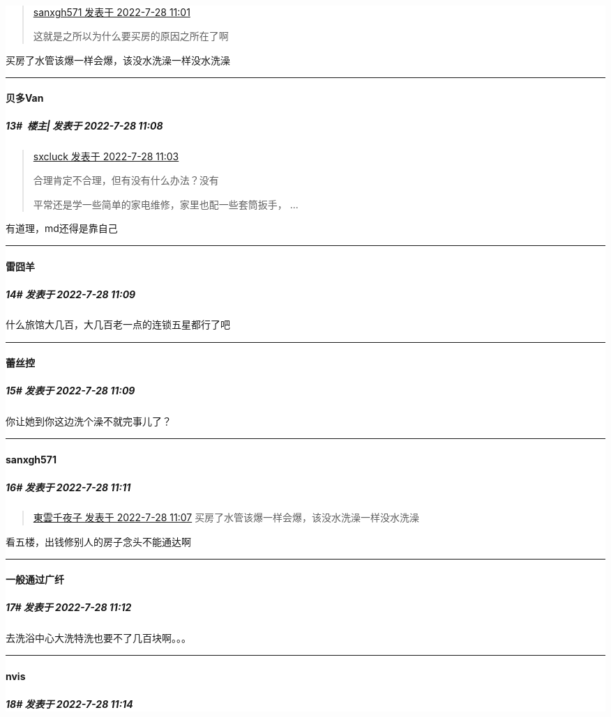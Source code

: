 <blockquote><a href="httphttps://bbs.saraba1st.com/2b/forum.php?mod=redirect&amp;goto=findpost&amp;pid=56834389&amp;ptid=2083944" target="_blank">sanxgh571 发表于 2022-7-28 11:01</a>

这就是之所以为什么要买房的原因之所在了啊</blockquote>
买房了水管该爆一样会爆，该没水洗澡一样没水洗澡

*****

####  贝多Van  
##### 13#         楼主| 发表于 2022-7-28 11:08

<blockquote><a href="httphttps://bbs.saraba1st.com/2b/forum.php?mod=redirect&amp;goto=findpost&amp;pid=56834438&amp;ptid=2083944" target="_blank">sxcluck 发表于 2022-7-28 11:03</a>

合理肯定不合理，但有没有什么办法？没有

平常还是学一些简单的家电维修，家里也配一些套筒扳手， ...</blockquote>
有道理，md还得是靠自己

*****

####  雷囧羊  
##### 14#       发表于 2022-7-28 11:09

什么旅馆大几百，大几百老一点的连锁五星都行了吧

*****

####  蕾丝控  
##### 15#       发表于 2022-7-28 11:09

你让她到你这边洗个澡不就完事儿了？

*****

####  sanxgh571  
##### 16#       发表于 2022-7-28 11:11

<blockquote><a href="httphttps://bbs.saraba1st.com/2b/forum.php?mod=redirect&amp;goto=findpost&amp;pid=56834517&amp;ptid=2083944" target="_blank">東雲千夜子 发表于 2022-7-28 11:07</a>
买房了水管该爆一样会爆，该没水洗澡一样没水洗澡</blockquote>
看五楼，出钱修别人的房子念头不能通达啊

*****

####  一般通过广纤  
##### 17#       发表于 2022-7-28 11:12

去洗浴中心大洗特洗也要不了几百块啊。。。

*****

####  nvis  
##### 18#       发表于 2022-7-28 11:14
